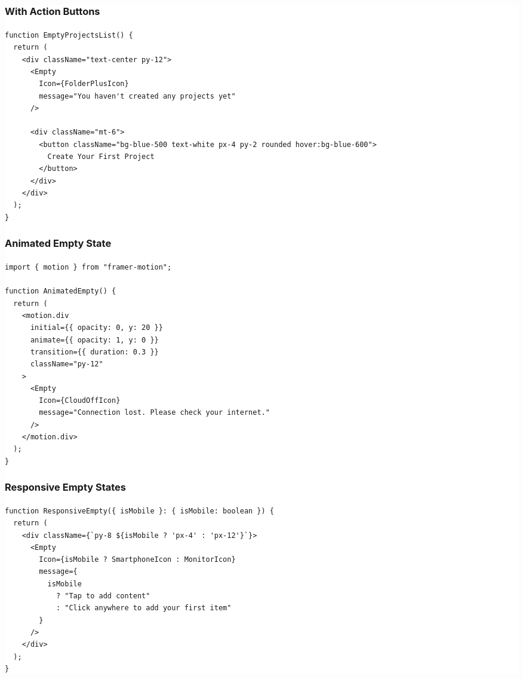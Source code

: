 ### With Action Buttons

```tsx
function EmptyProjectsList() {
  return (
    <div className="text-center py-12">
      <Empty 
        Icon={FolderPlusIcon}
        message="You haven't created any projects yet"
      />
      
      <div className="mt-6">
        <button className="bg-blue-500 text-white px-4 py-2 rounded hover:bg-blue-600">
          Create Your First Project
        </button>
      </div>
    </div>
  );
}
```

### Animated Empty State

```tsx
import { motion } from "framer-motion";

function AnimatedEmpty() {
  return (
    <motion.div
      initial={{ opacity: 0, y: 20 }}
      animate={{ opacity: 1, y: 0 }}
      transition={{ duration: 0.3 }}
      className="py-12"
    >
      <Empty 
        Icon={CloudOffIcon}
        message="Connection lost. Please check your internet."
      />
    </motion.div>
  );
}
```

### Responsive Empty States

```tsx
function ResponsiveEmpty({ isMobile }: { isMobile: boolean }) {
  return (
    <div className={`py-8 ${isMobile ? 'px-4' : 'px-12'}`}>
      <Empty 
        Icon={isMobile ? SmartphoneIcon : MonitorIcon}
        message={
          isMobile 
            ? "Tap to add content" 
            : "Click anywhere to add your first item"
        }
      />
    </div>
  );
}
```
